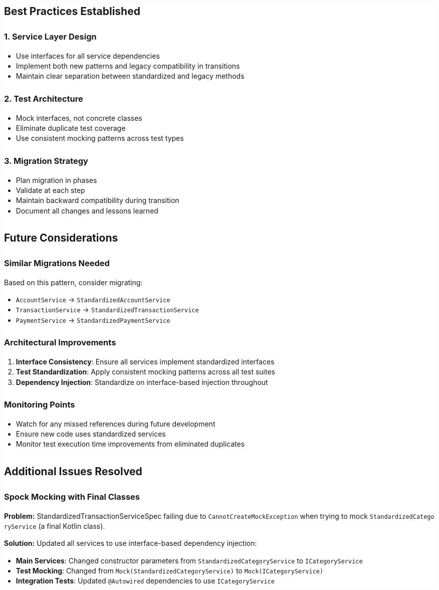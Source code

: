 ## Best Practices Established

### 1. Service Layer Design
- Use interfaces for all service dependencies
- Implement both new patterns and legacy compatibility in transitions
- Maintain clear separation between standardized and legacy methods

### 2. Test Architecture
- Mock interfaces, not concrete classes
- Eliminate duplicate test coverage
- Use consistent mocking patterns across test types

### 3. Migration Strategy
- Plan migration in phases
- Validate at each step
- Maintain backward compatibility during transition
- Document all changes and lessons learned

## Future Considerations

### Similar Migrations Needed
Based on this pattern, consider migrating:
- `AccountService` → `StandardizedAccountService`
- `TransactionService` → `StandardizedTransactionService`
- `PaymentService` → `StandardizedPaymentService`

### Architectural Improvements
1. **Interface Consistency**: Ensure all services implement standardized interfaces
2. **Test Standardization**: Apply consistent mocking patterns across all test suites
3. **Dependency Injection**: Standardize on interface-based injection throughout

### Monitoring Points
- Watch for any missed references during future development
- Ensure new code uses standardized services
- Monitor test execution time improvements from eliminated duplicates

## Additional Issues Resolved

### Spock Mocking with Final Classes
**Problem:** StandardizedTransactionServiceSpec failing due to `CannotCreateMockException` when trying to mock `StandardizedCategoryService` (a final Kotlin class).

**Solution:** Updated all services to use interface-based dependency injection:
- **Main Services**: Changed constructor parameters from `StandardizedCategoryService` to `ICategoryService`
- **Test Mocking**: Changed from `Mock(StandardizedCategoryService)` to `Mock(ICategoryService)`
- **Integration Tests**: Updated `@Autowired` dependencies to use `ICategoryService`
